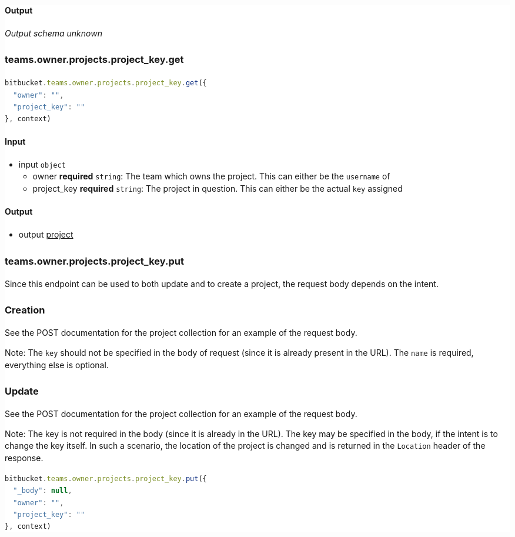 #### Output
*Output schema unknown*

### teams.owner.projects.project_key.get



```js
bitbucket.teams.owner.projects.project_key.get({
  "owner": "",
  "project_key": ""
}, context)
```

#### Input
* input `object`
  * owner **required** `string`: The team which owns the project. This can either be the `username` of
  * project_key **required** `string`: The project in question. This can either be the actual `key` assigned

#### Output
* output [project](#project)

### teams.owner.projects.project_key.put
Since this endpoint can be used to both update and to create a
project, the request body depends on the intent.

### Creation

See the POST documentation for the project collection for an
example of the request body.

Note: The `key` should not be specified in the body of request
(since it is already present in the URL). The `name` is required,
everything else is optional.

### Update

See the POST documentation for the project collection for an
example of the request body.

Note: The key is not required in the body (since it is already in
the URL). The key may be specified in the body, if the intent is
to change the key itself. In such a scenario, the location of the
project is changed and is returned in the `Location` header of the
response.


```js
bitbucket.teams.owner.projects.project_key.put({
  "_body": null,
  "owner": "",
  "project_key": ""
}, context)
```
